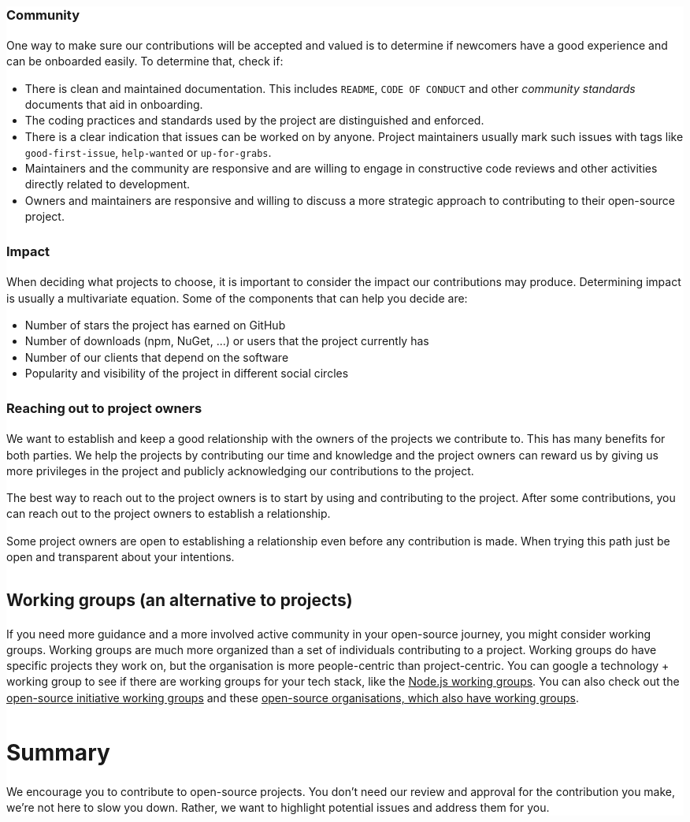 ### Community

One way to make sure our contributions will be accepted and valued is to determine if newcomers have a good experience and can be onboarded easily. To determine that, check if:

- There is clean and maintained documentation. This includes `README`, `CODE OF CONDUCT` and other *community standards* documents that aid in onboarding.
- The coding practices and standards used by the project are distinguished and enforced.
- There is a clear indication that issues can be worked on by anyone. Project maintainers usually mark such issues with tags like `good-first-issue`, `help-wanted` or `up-for-grabs`.
- Maintainers and the community are responsive and are willing to engage in constructive code reviews and other activities directly related to development.
- Owners and maintainers are responsive and willing to discuss a more strategic approach to contributing to their open-source project.

### Impact

When deciding what projects to choose, it is important to consider the impact our contributions may produce. Determining impact is usually a multivariate equation. Some of the components that can help you decide are:

- Number of stars the project has earned on GitHub
- Number of downloads (npm, NuGet, ...) or users that the project currently has
- Number of our clients that depend on the software
- Popularity and visibility of the project in different social circles

### Reaching out to project owners
We want to establish and keep a good relationship with the owners of the projects we contribute to. This has many benefits for both parties. We help the projects by contributing our time and knowledge and the project owners can reward us by giving us more privileges in the project and publicly acknowledging our contributions to the project.

The best way to reach out to the project owners is to start by using and contributing to the project. After some contributions, you can reach out to the project owners to establish a relationship.

Some project owners are open to establishing a relationship even before any contribution is made. When trying this path just be open and transparent about your intentions.

## Working groups (an alternative to projects)
If you need more guidance and a more involved active community in your open-source journey, you might consider working groups. Working groups are much more organized than a set of individuals contributing to a project. Working groups do have specific projects they work on, but the organisation is more people-centric than project-centric. You can google a technology + working group to see if there are working groups for your tech stack, like the [Node.js working groups](https://nodejs.org/en/about/working-groups/). You can also check out the  [open-source initiative working groups](https://opensource.org/working_groups) and these [open-source organisations, which also have working groups](https://opensource.com/resources/organizations).

# Summary

We encourage you to contribute to open-source projects. You don’t need our review and approval for the contribution you make, we’re not here to slow you down. Rather, we want to highlight potential issues and address them for you.
